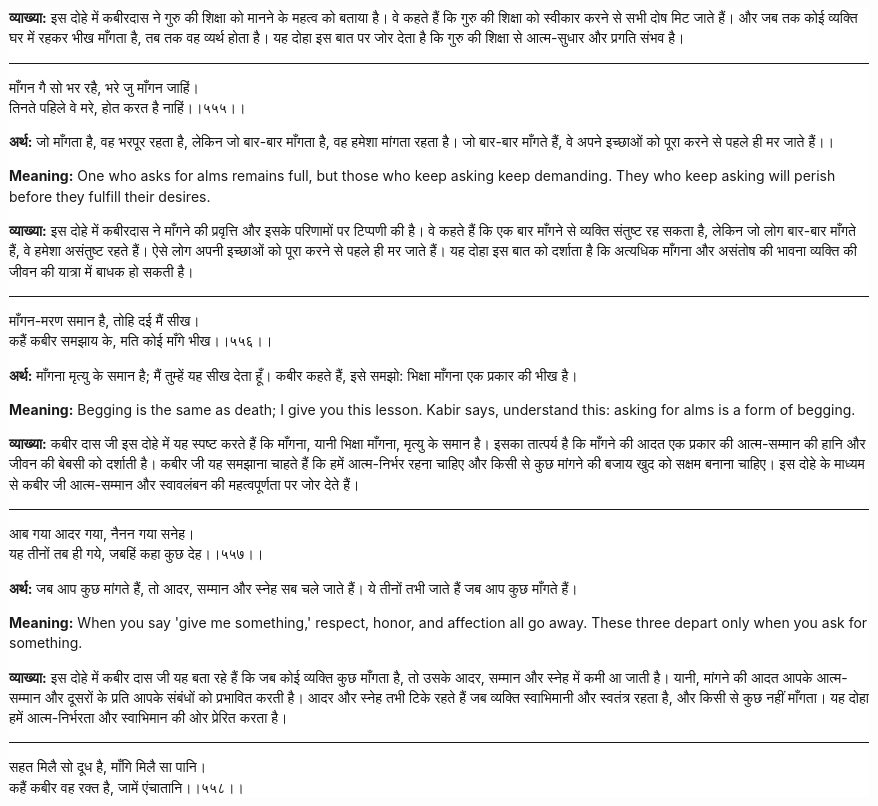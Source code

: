 **व्याख्या:** इस दोहे में कबीरदास ने गुरु की शिक्षा को मानने के महत्व को बताया है। वे कहते हैं कि गुरु की शिक्षा को स्वीकार करने से सभी दोष मिट जाते हैं। और जब तक कोई व्यक्ति घर में रहकर भीख माँगता है, तब तक वह व्यर्थ होता है। यह दोहा इस बात पर जोर देता है कि गुरु की शिक्षा से आत्म-सुधार और प्रगति संभव है।

---

माँगन गै सो भर रहै, भरे जु माँगन जाहिं।\
तिनते पहिले वे मरे, होत करत है नाहिं।।५५५।।

**अर्थ:** जो माँगता है, वह भरपूर रहता है, लेकिन जो बार-बार माँगता है, वह हमेशा मांगता रहता है। जो बार-बार माँगते हैं, वे अपने इच्छाओं को पूरा करने से पहले ही मर जाते हैं।।

**Meaning:** One who asks for alms remains full, but those who keep asking keep demanding. They who keep asking will perish before they fulfill their desires.

**व्याख्या:** इस दोहे में कबीरदास ने माँगने की प्रवृत्ति और इसके परिणामों पर टिप्पणी की है। वे कहते हैं कि एक बार माँगने से व्यक्ति संतुष्ट रह सकता है, लेकिन जो लोग बार-बार माँगते हैं, वे हमेशा असंतुष्ट रहते हैं। ऐसे लोग अपनी इच्छाओं को पूरा करने से पहले ही मर जाते हैं। यह दोहा इस बात को दर्शाता है कि अत्यधिक माँगना और असंतोष की भावना व्यक्ति की जीवन की यात्रा में बाधक हो सकती है।

---

माँगन-मरण समान है, तोहि दई मैं सीख।\
कहैं कबीर समझाय के, मति कोई माँगे भीख।।५५६।।

**अर्थ:** माँगना मृत्यु के समान है; मैं तुम्हें यह सीख देता हूँ। कबीर कहते हैं, इसे समझो: भिक्षा माँगना एक प्रकार की भीख है।

**Meaning:** Begging is the same as death; I give you this lesson. Kabir says, understand this: asking for alms is a form of begging.

**व्याख्या:** कबीर दास जी इस दोहे में यह स्पष्ट करते हैं कि माँगना, यानी भिक्षा माँगना, मृत्यु के समान है। इसका तात्पर्य है कि माँगने की आदत एक प्रकार की आत्म-सम्मान की हानि और जीवन की बेबसी को दर्शाती है। कबीर जी यह समझाना चाहते हैं कि हमें आत्म-निर्भर रहना चाहिए और किसी से कुछ मांगने की बजाय खुद को सक्षम बनाना चाहिए। इस दोहे के माध्यम से कबीर जी आत्म-सम्मान और स्वावलंबन की महत्वपूर्णता पर जोर देते हैं।

---

आब गया आदर गया, नैनन गया सनेह।\
यह तीनों तब ही गये, जबहिं कहा कुछ देह।।५५७।।

**अर्थ:** जब आप कुछ मांगते हैं, तो आदर, सम्मान और स्नेह सब चले जाते हैं। ये तीनों तभी जाते हैं जब आप कुछ माँगते हैं।

**Meaning:** When you say 'give me something,' respect, honor, and affection all go away. These three depart only when you ask for something.

**व्याख्या:** इस दोहे में कबीर दास जी यह बता रहे हैं कि जब कोई व्यक्ति कुछ माँगता है, तो उसके आदर, सम्मान और स्नेह में कमी आ जाती है। यानी, मांगने की आदत आपके आत्म-सम्मान और दूसरों के प्रति आपके संबंधों को प्रभावित करती है। आदर और स्नेह तभी टिके रहते हैं जब व्यक्ति स्वाभिमानी और स्वतंत्र रहता है, और किसी से कुछ नहीं माँगता। यह दोहा हमें आत्म-निर्भरता और स्वाभिमान की ओर प्रेरित करता है।

---

सहत मिलै सो दूध है, माँगि मिलै सा पानि।\
कहैं कबीर वह रक्त है, जामें एंचातानि।।५५८।।
